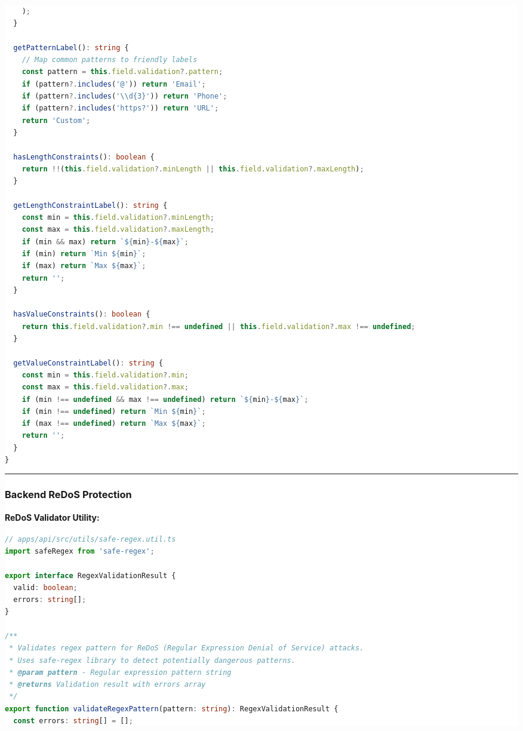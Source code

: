 ```typescript
    );
  }

  getPatternLabel(): string {
    // Map common patterns to friendly labels
    const pattern = this.field.validation?.pattern;
    if (pattern?.includes('@')) return 'Email';
    if (pattern?.includes('\\d{3}')) return 'Phone';
    if (pattern?.includes('https?')) return 'URL';
    return 'Custom';
  }

  hasLengthConstraints(): boolean {
    return !!(this.field.validation?.minLength || this.field.validation?.maxLength);
  }

  getLengthConstraintLabel(): string {
    const min = this.field.validation?.minLength;
    const max = this.field.validation?.maxLength;
    if (min && max) return `${min}-${max}`;
    if (min) return `Min ${min}`;
    if (max) return `Max ${max}`;
    return '';
  }

  hasValueConstraints(): boolean {
    return this.field.validation?.min !== undefined || this.field.validation?.max !== undefined;
  }

  getValueConstraintLabel(): string {
    const min = this.field.validation?.min;
    const max = this.field.validation?.max;
    if (min !== undefined && max !== undefined) return `${min}-${max}`;
    if (min !== undefined) return `Min ${min}`;
    if (max !== undefined) return `Max ${max}`;
    return '';
  }
}
```

---

### Backend ReDoS Protection

**ReDoS Validator Utility:**

```typescript
// apps/api/src/utils/safe-regex.util.ts
import safeRegex from 'safe-regex';

export interface RegexValidationResult {
  valid: boolean;
  errors: string[];
}

/**
 * Validates regex pattern for ReDoS (Regular Expression Denial of Service) attacks.
 * Uses safe-regex library to detect potentially dangerous patterns.
 * @param pattern - Regular expression pattern string
 * @returns Validation result with errors array
 */
export function validateRegexPattern(pattern: string): RegexValidationResult {
  const errors: string[] = [];

```